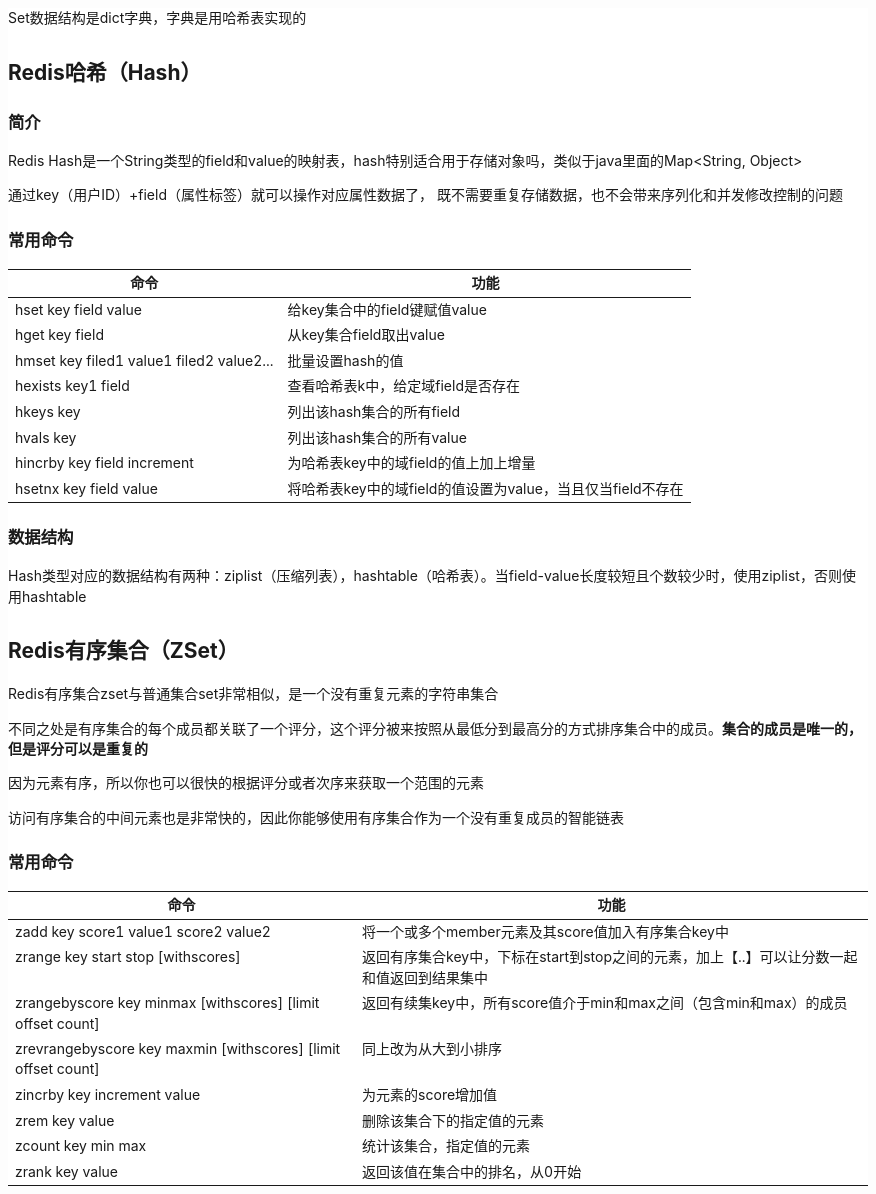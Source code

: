 Set数据结构是dict字典，字典是用哈希表实现的

## Redis哈希（Hash）

### 简介

Redis Hash是一个String类型的field和value的映射表，hash特别适合用于存储对象吗，类似于java里面的Map<String, Object>

通过key（用户ID）+field（属性标签）就可以操作对应属性数据了， 既不需要重复存储数据，也不会带来序列化和并发修改控制的问题

### 常用命令

| 命令                                     | 功能                                                       |
| ---------------------------------------- | ---------------------------------------------------------- |
| hset key field value                     | 给key集合中的field键赋值value                              |
| hget key field                           | 从key集合field取出value                                    |
| hmset key filed1 value1 filed2 value2... | 批量设置hash的值                                           |
| hexists key1 field                       | 查看哈希表k中，给定域field是否存在                         |
| hkeys key                                | 列出该hash集合的所有field                                  |
| hvals key                                | 列出该hash集合的所有value                                  |
| hincrby key field increment              | 为哈希表key中的域field的值上加上增量                       |
| hsetnx key field value                   | 将哈希表key中的域field的值设置为value，当且仅当field不存在 |

### 数据结构

Hash类型对应的数据结构有两种：ziplist（压缩列表），hashtable（哈希表）。当field-value长度较短且个数较少时，使用ziplist，否则使用hashtable

## Redis有序集合（ZSet）

Redis有序集合zset与普通集合set非常相似，是一个没有重复元素的字符串集合

不同之处是有序集合的每个成员都关联了一个评分，这个评分被来按照从最低分到最高分的方式排序集合中的成员。**集合的成员是唯一的，但是评分可以是重复的**

因为元素有序，所以你也可以很快的根据评分或者次序来获取一个范围的元素

访问有序集合的中间元素也是非常快的，因此你能够使用有序集合作为一个没有重复成员的智能链表

### 常用命令

| 命令                                                         | 功能                                                         |
| ------------------------------------------------------------ | ------------------------------------------------------------ |
| zadd key score1 value1 score2 value2                         | 将一个或多个member元素及其score值加入有序集合key中           |
| zrange key start stop [withscores]                           | 返回有序集合key中，下标在start到stop之间的元素，加上【..】可以让分数一起和值返回到结果集中 |
| zrangebyscore key minmax  [withscores] [limit offset count]  | 返回有续集key中，所有score值介于min和max之间（包含min和max）的成员 |
| zrevrangebyscore key maxmin [withscores] [limit offset count] | 同上改为从大到小排序                                         |
| zincrby key increment value                                  | 为元素的score增加值                                          |
| zrem key value                                               | 删除该集合下的指定值的元素                                   |
| zcount key min max                                           | 统计该集合，指定值的元素                                     |
| zrank key value                                              | 返回该值在集合中的排名，从0开始                              |
